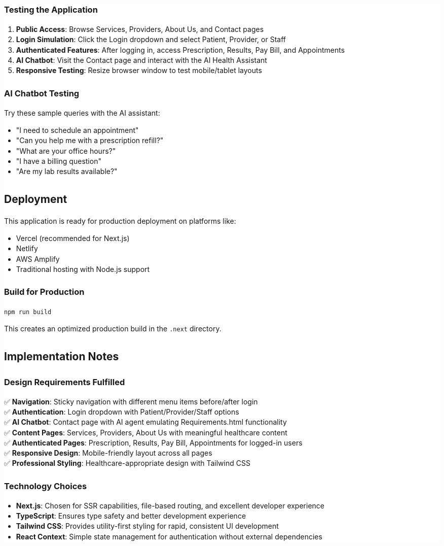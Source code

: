 ### Testing the Application

1. **Public Access**: Browse Services, Providers, About Us, and Contact pages
2. **Login Simulation**: Click the Login dropdown and select Patient, Provider, or Staff
3. **Authenticated Features**: After logging in, access Prescription, Results, Pay Bill, and Appointments
4. **AI Chatbot**: Visit the Contact page and interact with the AI Health Assistant
5. **Responsive Testing**: Resize browser window to test mobile/tablet layouts

### AI Chatbot Testing

Try these sample queries with the AI assistant:
- "I need to schedule an appointment"
- "Can you help me with a prescription refill?"
- "What are your office hours?"
- "I have a billing question"
- "Are my lab results available?"

## Deployment

This application is ready for production deployment on platforms like:
- Vercel (recommended for Next.js)
- Netlify
- AWS Amplify
- Traditional hosting with Node.js support

### Build for Production

```bash
npm run build
```

This creates an optimized production build in the `.next` directory.

## Implementation Notes

### Design Requirements Fulfilled

✅ **Navigation**: Sticky navigation with different menu items before/after login  
✅ **Authentication**: Login dropdown with Patient/Provider/Staff options  
✅ **AI Chatbot**: Contact page with AI agent emulating Requirements.html functionality  
✅ **Content Pages**: Services, Providers, About Us with meaningful healthcare content  
✅ **Authenticated Pages**: Prescription, Results, Pay Bill, Appointments for logged-in users  
✅ **Responsive Design**: Mobile-friendly layout across all pages  
✅ **Professional Styling**: Healthcare-appropriate design with Tailwind CSS  

### Technology Choices

- **Next.js**: Chosen for SSR capabilities, file-based routing, and excellent developer experience
- **TypeScript**: Ensures type safety and better development experience
- **Tailwind CSS**: Provides utility-first styling for rapid, consistent UI development
- **React Context**: Simple state management for authentication without external dependencies
